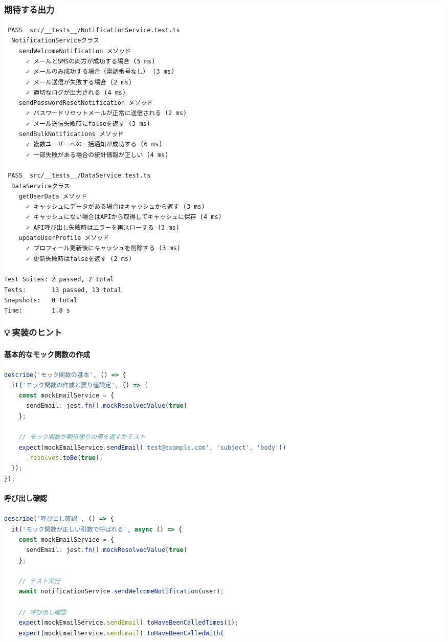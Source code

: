 ### 期待する出力

```
 PASS  src/__tests__/NotificationService.test.ts
  NotificationServiceクラス
    sendWelcomeNotification メソッド
      ✓ メールとSMSの両方が成功する場合 (5 ms)
      ✓ メールのみ成功する場合（電話番号なし） (3 ms)
      ✓ メール送信が失敗する場合 (2 ms)
      ✓ 適切なログが出力される (4 ms)
    sendPasswordResetNotification メソッド
      ✓ パスワードリセットメールが正常に送信される (2 ms)
      ✓ メール送信失敗時にfalseを返す (3 ms)
    sendBulkNotifications メソッド
      ✓ 複数ユーザーへの一括通知が成功する (6 ms)
      ✓ 一部失敗がある場合の統計情報が正しい (4 ms)

 PASS  src/__tests__/DataService.test.ts
  DataServiceクラス
    getUserData メソッド
      ✓ キャッシュにデータがある場合はキャッシュから返す (3 ms)
      ✓ キャッシュにない場合はAPIから取得してキャッシュに保存 (4 ms)
      ✓ API呼び出し失敗時はエラーを再スローする (3 ms)
    updateUserProfile メソッド
      ✓ プロフィール更新後にキャッシュを削除する (3 ms)
      ✓ 更新失敗時はfalseを返す (2 ms)

Test Suites: 2 passed, 2 total
Tests:       13 passed, 13 total
Snapshots:   0 total
Time:        1.8 s
```

### 💡 実装のヒント

#### 基本的なモック関数の作成
```typescript
describe('モック関数の基本', () => {
  it('モック関数の作成と戻り値設定', () => {
    const mockEmailService = {
      sendEmail: jest.fn().mockResolvedValue(true)
    };
    
    // モック関数が期待通りの値を返すかテスト
    expect(mockEmailService.sendEmail('test@example.com', 'subject', 'body'))
      .resolves.toBe(true);
  });
});
```

#### 呼び出し確認
```typescript
describe('呼び出し確認', () => {
  it('モック関数が正しい引数で呼ばれる', async () => {
    const mockEmailService = {
      sendEmail: jest.fn().mockResolvedValue(true)
    };
    
    // テスト実行
    await notificationService.sendWelcomeNotification(user);
    
    // 呼び出し確認
    expect(mockEmailService.sendEmail).toHaveBeenCalledTimes(1);
    expect(mockEmailService.sendEmail).toHaveBeenCalledWith(
```